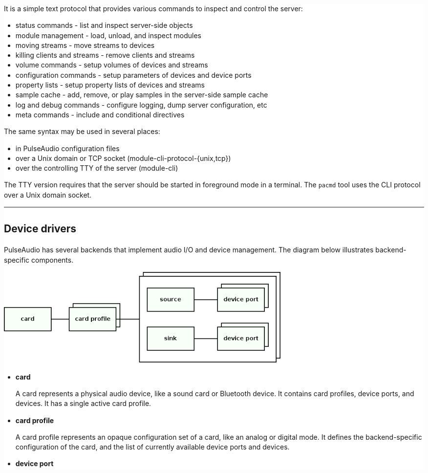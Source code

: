 It is a simple text protocol that provides various commands to inspect and control the server:

* status commands - list and inspect server-side objects
* module management - load, unload, and inspect modules
* moving streams - move streams to devices
* killing clients and streams - remove clients and streams
* volume commands - setup volumes of devices and streams
* configuration commands - setup parameters of devices and device ports
* property lists - setup property lists of devices and streams
* sample cache - add, remove, or play samples in the server-side sample cache
* log and debug commands - configure logging, dump server configuration, etc
* meta commands - include and conditional directives

The same syntax may be used in several places:

* in PulseAudio configuration files
* over a Unix domain or TCP socket (module-cli-protocol-{unix,tcp})
* over the controlling TTY of the server (module-cli)

The TTY version requires that the server should be started in foreground mode in a terminal. The `pacmd` tool uses the CLI protocol over a Unix domain socket.

---

## Device drivers

PulseAudio has several backends that implement audio I/O and device management. The diagram below illustrates backend-specific components.

<img src="/blog/pulseaudio-under-the-hood/diagrams/device_drivers.png" width="566px"/>

* **card**

    A card represents a physical audio device, like a sound card or Bluetooth device. It contains card profiles, device ports, and devices. It has a single active card profile.

* **card profile**

    A card profile represents an opaque configuration set of a card, like an analog or digital mode. It defines the backend-specific configuration of the card, and the list of currently available device ports and devices.

* **device port**
